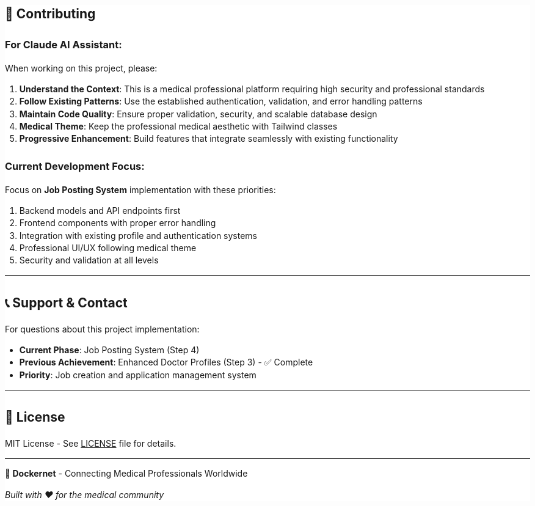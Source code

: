 
## 🤝 Contributing

### **For Claude AI Assistant:**

When working on this project, please:

1. **Understand the Context**: This is a medical professional platform requiring high security and professional standards
2. **Follow Existing Patterns**: Use the established authentication, validation, and error handling patterns
3. **Maintain Code Quality**: Ensure proper validation, security, and scalable database design
4. **Medical Theme**: Keep the professional medical aesthetic with Tailwind classes
5. **Progressive Enhancement**: Build features that integrate seamlessly with existing functionality

### **Current Development Focus:**

Focus on **Job Posting System** implementation with these priorities:

1. Backend models and API endpoints first
2. Frontend components with proper error handling
3. Integration with existing profile and authentication systems
4. Professional UI/UX following medical theme
5. Security and validation at all levels

---

## 📞 Support & Contact

For questions about this project implementation:

- **Current Phase**: Job Posting System (Step 4)
- **Previous Achievement**: Enhanced Doctor Profiles (Step 3) - ✅ Complete
- **Priority**: Job creation and application management system

---

## 📄 License

MIT License - See [LICENSE](LICENSE) file for details.

---

**🏥 Dockernet** - Connecting Medical Professionals Worldwide

_Built with ❤️ for the medical community_
